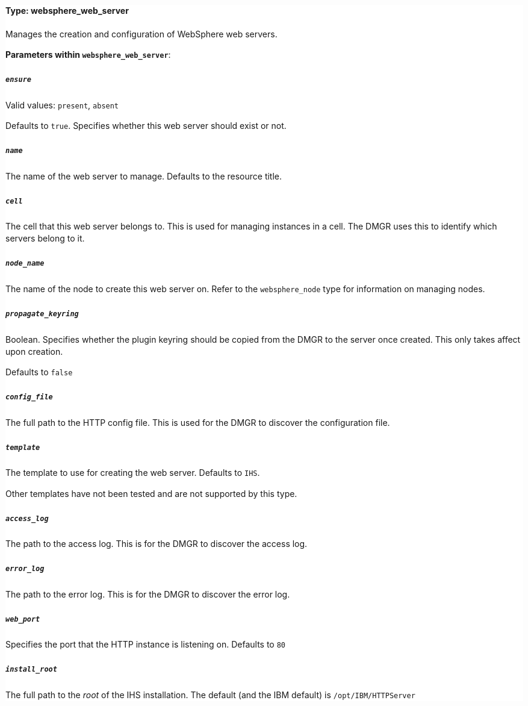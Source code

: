 #### Type: websphere_web_server

Manages the creation and configuration of WebSphere web servers.

**Parameters within `websphere_web_server`**:

##### `ensure`

Valid values: `present`, `absent`

Defaults to `true`.  Specifies whether this web server should exist or not.

##### `name`

The name of the web server to manage.  Defaults to the resource title.

##### `cell`

The cell that this web server belongs to.  This is used for managing instances
in a cell.  The DMGR uses this to identify which servers belong to it.

##### `node_name`

The name of the node to create this web server on.  Refer to the
`websphere_node` type for information on managing nodes.

##### `propagate_keyring`

Boolean.  Specifies whether the plugin keyring should be copied from the
DMGR to the server once created.  This only takes affect upon creation.

Defaults to `false`

##### `config_file`

The full path to the HTTP config file.  This is used for the DMGR to discover
the configuration file.

##### `template`

The template to use for creating the web server.  Defaults to `IHS`.

Other templates have not been tested and are not supported by this type.

##### `access_log`

The path to the access log.  This is for the DMGR to discover the access log.

##### `error_log`

The path to the error log.  This is for the DMGR to discover the error log.

##### `web_port`

Specifies the port that the HTTP instance is listening on.  Defaults to `80`

##### `install_root`

The full path to the _root_ of the IHS installation. The default (and the IBM
default) is `/opt/IBM/HTTPServer`
